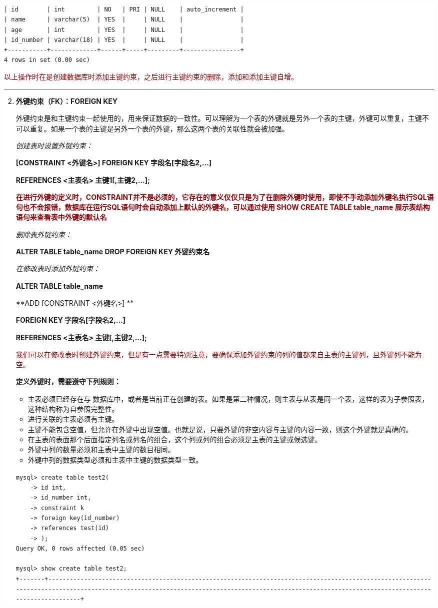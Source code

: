    ```mysql
   | id        | int         | NO   | PRI | NULL    | auto_increment |
   | name      | varchar(5)  | YES  |     | NULL    |                |
   | age       | int         | YES  |     | NULL    |                |
   | id_number | varchar(18) | YES  |     | NULL    |                |
   +-----------+-------------+------+-----+---------+----------------+
   4 rows in set (0.00 sec)
   ```

   <font color="#900">以上操作时在是创建数据库时添加主键约束，之后进行主键约束的删除，添加和添加主键自增。</font>

   

   ****

2. **外键约束（FK）：FOREIGN KEY**

   外键约束是和主键约束一起使用的，用来保证数据的一致性。可以理解为一个表的外键就是另外一个表的主键，外键可以重复，主键不可以重复。如果一个表的主键是另外一个表的外键，那么这两个表的关联性就会被加强。

   

   *创建表时设置外键约束：*

   **[CONSTRAINT <外键名>] FOREIGN KEY 字段名[字段名2,...]**

   **REFERENCES <主表名> 主键1[,主键2,...];**

   <font color="#900">**在进行外键的定义时，CONSTRAINT并不是必须的，它存在的意义仅仅只是为了在删除外键时使用，即使不手动添加外键名执行SQL语句也不会报错，数据库在运行SQL语句时会自动添加上默认的外键名，可以通过使用 SHOW CREATE TABLE table_name 展示表结构语句来查看表中外键的默认名**</font> 

   

   *删除表外键约束：*

   **ALTER TABLE table_name DROP FOREIGN KEY 外键约束名**

   

   *在修改表时添加外键约束：*

   **ALTER TABLE table_name**

   **ADD [CONSTRAINT <外键名>] **

   **FOREIGN KEY 字段名[字段名2,...]**

   **REFERENCES <主表名> 主键[,主键2,...];**

   <font color="#900">我们可以在修改表时创建外键约束，但是有一点需要特别注意，要确保添加外键约束的列的值都来自主表的主键列，且外键列不能为空。</font>

   

   

   **定义外键时，需要遵守下列规则：**

   - 主表必须已经存在与 数据库中，或者是当前正在创建的表。如果是第二种情况，则主表与从表是同一个表，这样的表为子参照表，这种结构称为自参照完整性。
   - 进行关联的主表必须有主键。
   - 主键不能包含空值，但允许在外键中出现空值。也就是说，只要外键的非空内容与主键的内容一致，则这个外键就是真确的。
   - 在主表的表面那个后面指定列名或列名的组合，这个列或列的组合必须是主表的主键或候选键。
   - 外键中列的数量必须和主表中主键的数目相同。
   - 外键中列的数据类型必须和主表中主键的数据类型一致。

   ```mysql
   mysql> create table test2(
       -> id int,
       -> id_number int,
       -> constraint k
       -> foreign key(id_number)
       -> references test(id)
       -> );
   Query OK, 0 rows affected (0.05 sec)
   
   mysql> show create table test2;
   +-------+-------------------------------------------------------------------------------------------------------------------------------------------------------------------------------------------------------------------------------------------------+
   ```